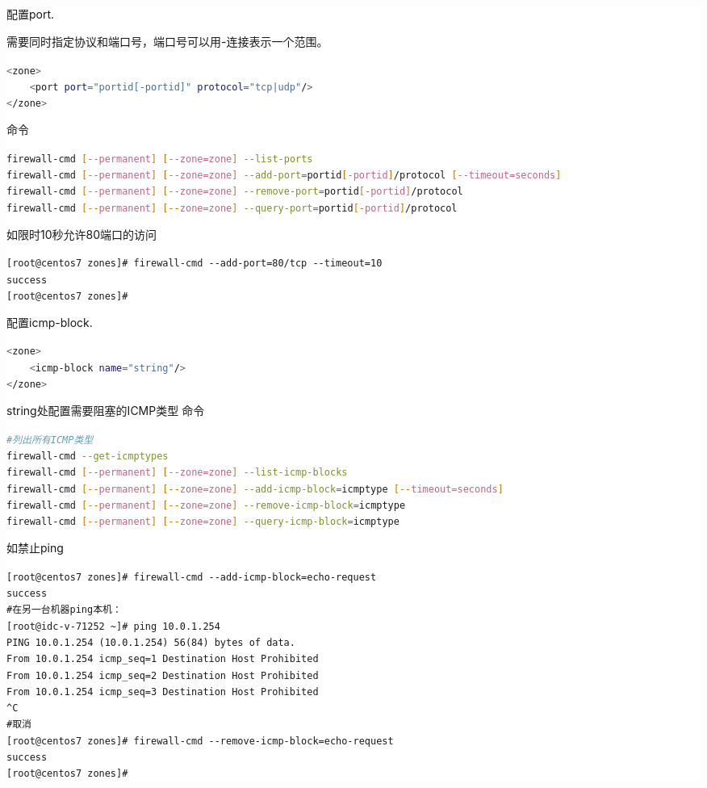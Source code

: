 配置port.

需要同时指定协议和端口号，端口号可以用-连接表示一个范围。

```sh
<zone>
    <port port="portid[-portid]" protocol="tcp|udp"/>
</zone>
```

命令

```sh
firewall-cmd [--permanent] [--zone=zone] --list-ports
firewall-cmd [--permanent] [--zone=zone] --add-port=portid[-portid]/protocol [--timeout=seconds]
firewall-cmd [--permanent] [--zone=zone] --remove-port=portid[-portid]/protocol
firewall-cmd [--permanent] [--zone=zone] --query-port=portid[-portid]/protocol
```

如限时10秒允许80端口的访问

```
[root@centos7 zones]# firewall-cmd --add-port=80/tcp --timeout=10
success
[root@centos7 zones]# 
```

配置icmp-block.

```sh
<zone>
    <icmp-block name="string"/>
</zone>
```

string处配置需要阻塞的ICMP类型
命令

```sh
#列出所有ICMP类型
firewall-cmd --get-icmptypes
firewall-cmd [--permanent] [--zone=zone] --list-icmp-blocks
firewall-cmd [--permanent] [--zone=zone] --add-icmp-block=icmptype [--timeout=seconds]
firewall-cmd [--permanent] [--zone=zone] --remove-icmp-block=icmptype
firewall-cmd [--permanent] [--zone=zone] --query-icmp-block=icmptype
```

如禁止ping

```
[root@centos7 zones]# firewall-cmd --add-icmp-block=echo-request
success
#在另一台机器ping本机：
[root@idc-v-71252 ~]# ping 10.0.1.254
PING 10.0.1.254 (10.0.1.254) 56(84) bytes of data.
From 10.0.1.254 icmp_seq=1 Destination Host Prohibited
From 10.0.1.254 icmp_seq=2 Destination Host Prohibited
From 10.0.1.254 icmp_seq=3 Destination Host Prohibited
^C
#取消
[root@centos7 zones]# firewall-cmd --remove-icmp-block=echo-request
success
[root@centos7 zones]#
```


[0]: https://segmentfault.com/a/1190000007541306#articleHeader3